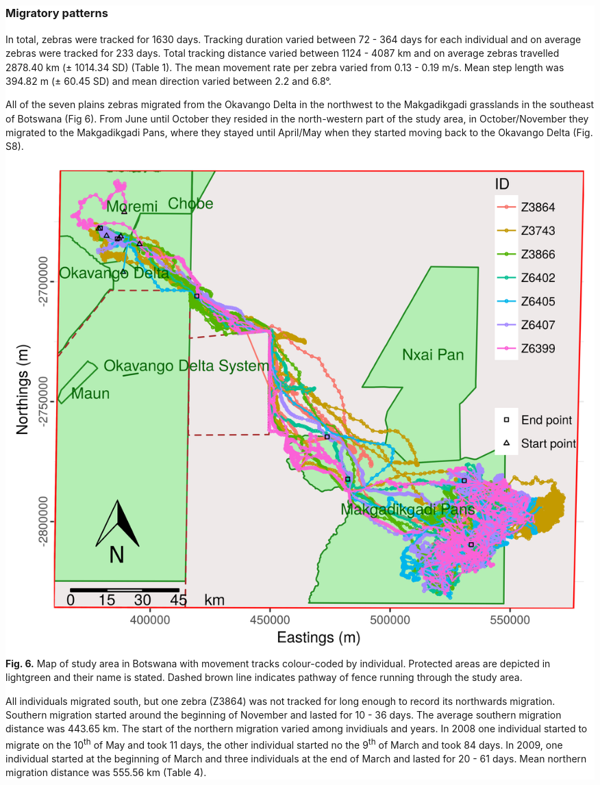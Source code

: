 ### Migratory patterns

In total, zebras were tracked for 1630 days. Tracking duration varied between 72 - 364 days for each individual and on average zebras were tracked for 233 days. Total tracking distance varied between 1124 - 4087 km and on average zebras travelled 2878.40 km (± 1014.34 SD) (Table 1). The mean movement rate per zebra varied from 0.13 - 0.19 m/s. Mean step length was 394.82 m (± 60.45 SD) and mean direction varied between 2.2 and 6.8°.

All of the seven plains zebras migrated from the Okavango Delta in the northwest to the Makgadikgadi grasslands in the southeast of Botswana (Fig 6). From June until October they resided in the north-western part of the study area, in October/November they migrated to the Makgadikgadi Pans, where they stayed until April/May when they started moving back to the Okavango Delta (Fig. S8).

![](figures/Zebra_BWA_Overview.png) **Fig. 6.** Map of study area in Botswana with movement tracks colour-coded by individual. Protected areas are depicted in lightgreen and their name is stated. Dashed brown line indicates pathway of fence running through the study area.

All individuals migrated south, but one zebra (Z3864) was not tracked for long enough to record its northwards migration. Southern migration started around the beginning of November and lasted for 10 - 36 days. The average southern migration distance was 443.65 km. The start of the northern migration varied among invidiuals and years. In 2008 one individual started to migrate on the 10<sup>th</sup> of May and took 11 days, the other individual started no the 9<sup>th</sup> of March and took 84 days. In 2009, one individual started at the beginning of March and three individuals at the end of March and lasted for 20 - 61 days. Mean northern migration distance was 555.56 km (Table 4).
